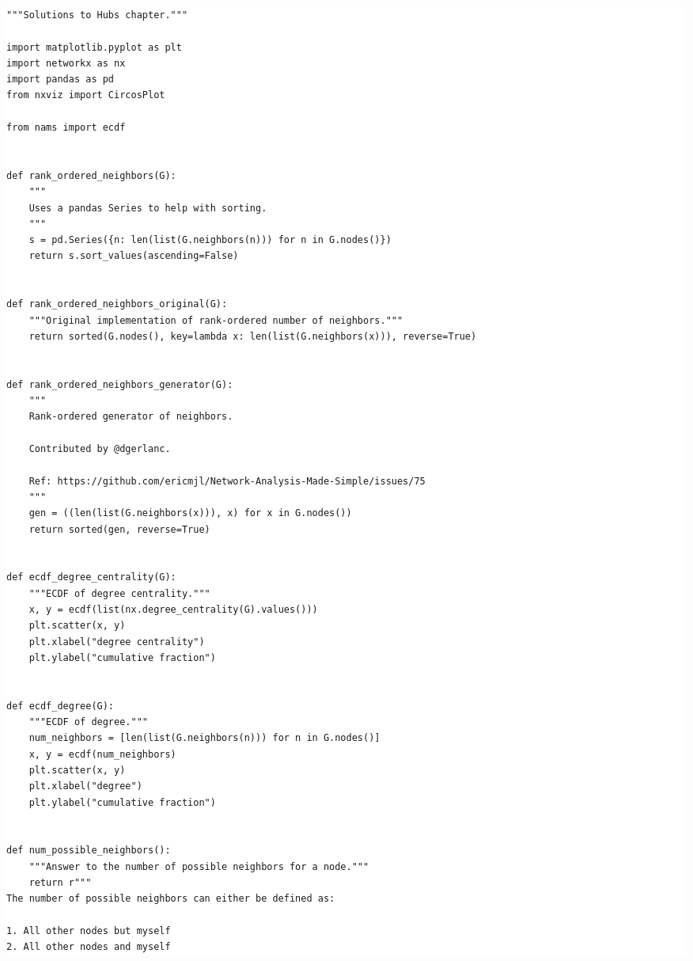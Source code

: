     """Solutions to Hubs chapter."""
    
    import matplotlib.pyplot as plt
    import networkx as nx
    import pandas as pd
    from nxviz import CircosPlot
    
    from nams import ecdf
    
    
    def rank_ordered_neighbors(G):
        """
        Uses a pandas Series to help with sorting.
        """
        s = pd.Series({n: len(list(G.neighbors(n))) for n in G.nodes()})
        return s.sort_values(ascending=False)
    
    
    def rank_ordered_neighbors_original(G):
        """Original implementation of rank-ordered number of neighbors."""
        return sorted(G.nodes(), key=lambda x: len(list(G.neighbors(x))), reverse=True)
    
    
    def rank_ordered_neighbors_generator(G):
        """
        Rank-ordered generator of neighbors.
    
        Contributed by @dgerlanc.
    
        Ref: https://github.com/ericmjl/Network-Analysis-Made-Simple/issues/75
        """
        gen = ((len(list(G.neighbors(x))), x) for x in G.nodes())
        return sorted(gen, reverse=True)
    
    
    def ecdf_degree_centrality(G):
        """ECDF of degree centrality."""
        x, y = ecdf(list(nx.degree_centrality(G).values()))
        plt.scatter(x, y)
        plt.xlabel("degree centrality")
        plt.ylabel("cumulative fraction")
    
    
    def ecdf_degree(G):
        """ECDF of degree."""
        num_neighbors = [len(list(G.neighbors(n))) for n in G.nodes()]
        x, y = ecdf(num_neighbors)
        plt.scatter(x, y)
        plt.xlabel("degree")
        plt.ylabel("cumulative fraction")
    
    
    def num_possible_neighbors():
        """Answer to the number of possible neighbors for a node."""
        return r"""
    The number of possible neighbors can either be defined as:
    
    1. All other nodes but myself
    2. All other nodes and myself
    

[sociopatterns]: http://konect.uni-koblenz.de/networks/sociopatterns-infectious
[ecdf]: https://ericmjl.github.io/blog/2018/7/14/ecdfs/